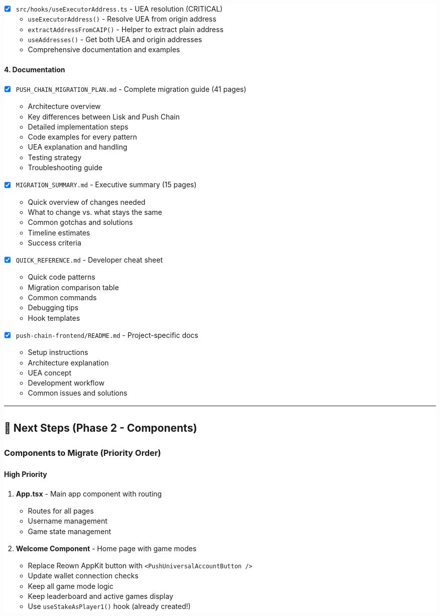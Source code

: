 - [x] `src/hooks/useExecutorAddress.ts` - UEA resolution (CRITICAL)
  - `useExecutorAddress()` - Resolve UEA from origin address
  - `extractAddressFromCAIP()` - Helper to extract plain address
  - `useAddresses()` - Get both UEA and origin addresses
  - Comprehensive documentation and examples

#### 4. Documentation
- [x] `PUSH_CHAIN_MIGRATION_PLAN.md` - Complete migration guide (41 pages)
  - Architecture overview
  - Key differences between Lisk and Push Chain
  - Detailed implementation steps
  - Code examples for every pattern
  - UEA explanation and handling
  - Testing strategy
  - Troubleshooting guide

- [x] `MIGRATION_SUMMARY.md` - Executive summary (15 pages)
  - Quick overview of changes needed
  - What to change vs. what stays the same
  - Common gotchas and solutions
  - Timeline estimates
  - Success criteria

- [x] `QUICK_REFERENCE.md` - Developer cheat sheet
  - Quick code patterns
  - Migration comparison table
  - Common commands
  - Debugging tips
  - Hook templates

- [x] `push-chain-frontend/README.md` - Project-specific docs
  - Setup instructions
  - Architecture explanation
  - UEA concept
  - Development workflow
  - Common issues and solutions

---

## 🔄 Next Steps (Phase 2 - Components)

### Components to Migrate (Priority Order)

#### High Priority
1. **App.tsx** - Main app component with routing
   - Routes for all pages
   - Username management
   - Game state management

2. **Welcome Component** - Home page with game modes
   - Replace Reown AppKit button with `<PushUniversalAccountButton />`
   - Update wallet connection checks
   - Keep all game mode logic
   - Keep leaderboard and active games display
   - Use `useStakeAsPlayer1()` hook (already created!)
